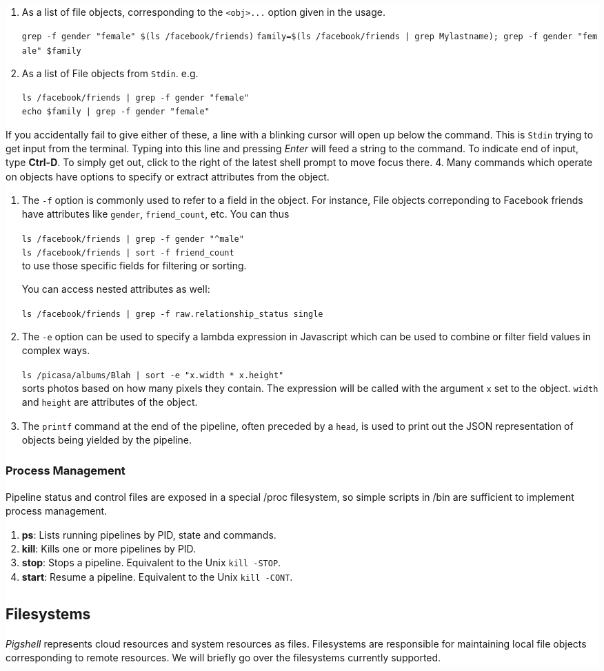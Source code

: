    1. As a list of file objects, corresponding to the `<obj>...` option given
      in the usage.

      `grep -f gender "female" $(ls /facebook/friends)`
      `family=$(ls /facebook/friends | grep Mylastname); grep -f gender "female" $family`
   2. As a list of File objects from `Stdin`. e.g.

      `ls /facebook/friends | grep -f gender "female"`  
      `echo $family | grep -f gender "female"`

   If you accidentally fail to give either of these, a line with a blinking
   cursor will open up below the command. This is `Stdin` trying to get input
   from the terminal. Typing into this line and pressing _Enter_ will feed a
   string to the command. To indicate end of input, type **Ctrl-D**. To
   simply get out, click to the right of the latest shell prompt to move
   focus there.
4. Many commands which operate on objects have options to specify or extract
   attributes from the object.

   1. The `-f` option is commonly used to refer to a field in the object. For
      instance, File objects correponding to Facebook friends have attributes
      like `gender`, `friend_count`, etc. You can thus

      `ls /facebook/friends | grep -f gender "^male"`   
      `ls /facebook/friends | sort -f friend_count`  
      to use those specific fields for filtering or sorting.

      You can access nested attributes as well:

      `ls /facebook/friends | grep -f raw.relationship_status single`
   2. The `-e` option can be used to specify a lambda expression in Javascript
      which can be used to combine or filter field values in complex ways.

      `ls /picasa/albums/Blah | sort -e "x.width * x.height"`  
      sorts photos based on how many pixels they contain. The expression will
      be called with the argument `x` set to the object. `width` and `height`
      are attributes of the object.
5. The `printf` command at the end of the pipeline, often preceded by a
   `head`, is used to print out the JSON representation of objects being
   yielded by the pipeline.

### Process Management ###

Pipeline status and control files are exposed in a special /proc filesystem,
so simple scripts in /bin are sufficient to implement process management.

1. **ps**: Lists running pipelines by PID, state and commands.
2. **kill**: Kills one or more pipelines by PID.
3. **stop**: Stops a pipeline. Equivalent to the Unix `kill -STOP`.
4. **start**: Resume a pipeline. Equivalent to the Unix `kill -CONT`.

Filesystems
-----------

_Pigshell_ represents cloud resources and system resources as files.
Filesystems are responsible for maintaining local file objects corresponding
to remote resources. We will briefly go over the filesystems currently 
supported.
